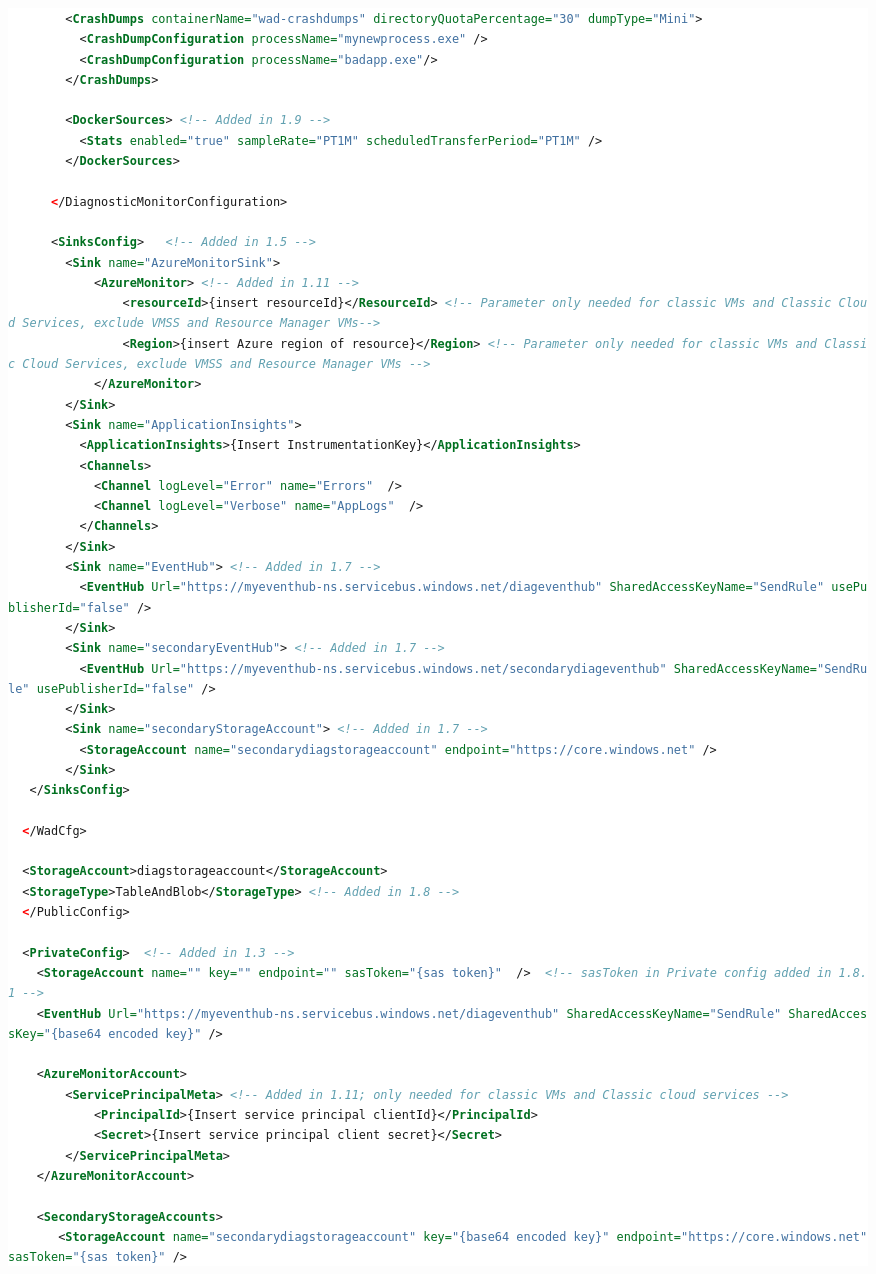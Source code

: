```xml  
        <CrashDumps containerName="wad-crashdumps" directoryQuotaPercentage="30" dumpType="Mini">  
          <CrashDumpConfiguration processName="mynewprocess.exe" />  
          <CrashDumpConfiguration processName="badapp.exe"/>  
        </CrashDumps>  

        <DockerSources> <!-- Added in 1.9 -->
          <Stats enabled="true" sampleRate="PT1M" scheduledTransferPeriod="PT1M" />
        </DockerSources>

      </DiagnosticMonitorConfiguration>  

      <SinksConfig>   <!-- Added in 1.5 -->  
        <Sink name="AzureMonitorSink">
            <AzureMonitor> <!-- Added in 1.11 -->
                <resourceId>{insert resourceId}</ResourceId> <!-- Parameter only needed for classic VMs and Classic Cloud Services, exclude VMSS and Resource Manager VMs-->
                <Region>{insert Azure region of resource}</Region> <!-- Parameter only needed for classic VMs and Classic Cloud Services, exclude VMSS and Resource Manager VMs -->
            </AzureMonitor>
        </Sink>
        <Sink name="ApplicationInsights">   
          <ApplicationInsights>{Insert InstrumentationKey}</ApplicationInsights>   
          <Channels>   
            <Channel logLevel="Error" name="Errors"  />   
            <Channel logLevel="Verbose" name="AppLogs"  />   
          </Channels>   
        </Sink>   
        <Sink name="EventHub"> <!-- Added in 1.7 -->
          <EventHub Url="https://myeventhub-ns.servicebus.windows.net/diageventhub" SharedAccessKeyName="SendRule" usePublisherId="false" />
        </Sink>
        <Sink name="secondaryEventHub"> <!-- Added in 1.7 -->
          <EventHub Url="https://myeventhub-ns.servicebus.windows.net/secondarydiageventhub" SharedAccessKeyName="SendRule" usePublisherId="false" />
        </Sink>
        <Sink name="secondaryStorageAccount"> <!-- Added in 1.7 -->
          <StorageAccount name="secondarydiagstorageaccount" endpoint="https://core.windows.net" />
        </Sink>
   </SinksConfig>

  </WadCfg>  

  <StorageAccount>diagstorageaccount</StorageAccount>
  <StorageType>TableAndBlob</StorageType> <!-- Added in 1.8 -->  
  </PublicConfig>  

  <PrivateConfig>  <!-- Added in 1.3 -->  
    <StorageAccount name="" key="" endpoint="" sasToken="{sas token}"  />  <!-- sasToken in Private config added in 1.8.1 -->  
    <EventHub Url="https://myeventhub-ns.servicebus.windows.net/diageventhub" SharedAccessKeyName="SendRule" SharedAccessKey="{base64 encoded key}" />

    <AzureMonitorAccount>
        <ServicePrincipalMeta> <!-- Added in 1.11; only needed for classic VMs and Classic cloud services -->
            <PrincipalId>{Insert service principal clientId}</PrincipalId>
            <Secret>{Insert service principal client secret}</Secret>
        </ServicePrincipalMeta>
    </AzureMonitorAccount>

    <SecondaryStorageAccounts>
       <StorageAccount name="secondarydiagstorageaccount" key="{base64 encoded key}" endpoint="https://core.windows.net" sasToken="{sas token}" />
```